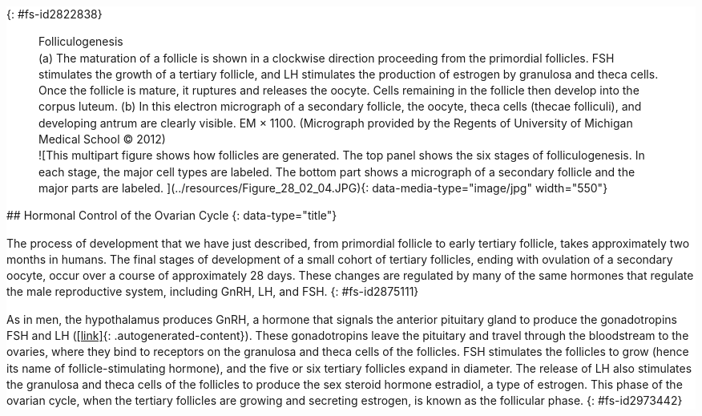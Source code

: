 {: #fs-id2822838}

<figure id="fig-ch28_02_04">
<div data-type="title">
Folliculogenesis
</div>
<figcaption>
(a) The maturation of a follicle is shown in a clockwise direction
proceeding from the primordial follicles. FSH stimulates the growth of a
tertiary follicle, and LH stimulates the production of estrogen by
granulosa and theca cells. Once the follicle is mature, it ruptures and
releases the oocyte. Cells remaining in the follicle then develop into
the corpus luteum. (b) In this electron micrograph of a secondary
follicle, the oocyte, theca cells (thecae folliculi), and developing
antrum are clearly visible. EM × 1100. (Micrograph provided by the
Regents of University of Michigan Medical School © 2012)
</figcaption>
<span markdown="1" data-type="media" id="fs-id2802216" data-alt="This multipart
figure shows how follicles are generated. The top panel shows the six
stages of folliculogenesis. In each stage, the major cell types are
labeled. The bottom part shows a micrograph of a secondary follicle and
the major parts are labeled. "> ![This multipart figure shows how
follicles are generated. The top panel shows the six stages of
folliculogenesis. In each stage, the major cell types are labeled. The
bottom part shows a micrograph of a secondary follicle and the major
parts are labeled. ](../resources/Figure_28_02_04.JPG){:
data-media-type="image/jpg" width="550"} </span>
</figure>
</section>
<section data-depth="2" id="fs-id2817291" markdown="1">
## Hormonal Control of the Ovarian Cycle
{: data-type="title"}

The process of development that we have just described, from primordial
follicle to early tertiary follicle, takes approximately two months in
humans. The final stages of development of a small cohort of tertiary
follicles, ending with ovulation of a secondary oocyte, occur over a
course of approximately 28 days. These changes are regulated by many of
the same hormones that regulate the male reproductive system, including
GnRH, LH, and FSH.
{: #fs-id2875111}

As in men, the hypothalamus produces GnRH, a hormone that signals the
anterior pituitary gland to produce the gonadotropins FSH and LH
([\[link\]](#fig-ch28_02_05){: .autogenerated-content}). These
gonadotropins leave the pituitary and travel through the bloodstream to
the ovaries, where they bind to receptors on the granulosa and theca
cells of the follicles. FSH stimulates the follicles to grow (hence its
name of follicle-stimulating hormone), and the five or six tertiary
follicles expand in diameter. The release of LH also stimulates the
granulosa and theca cells of the follicles to produce the sex steroid
hormone estradiol, a type of estrogen. This phase of the ovarian cycle,
when the tertiary follicles are growing and secreting estrogen, is known
as the follicular phase.
{: #fs-id2973442}


[1]: http://openstaxcollege.org/l/ovulation
[2]: http://openstaxcollege.org/l/oocyte